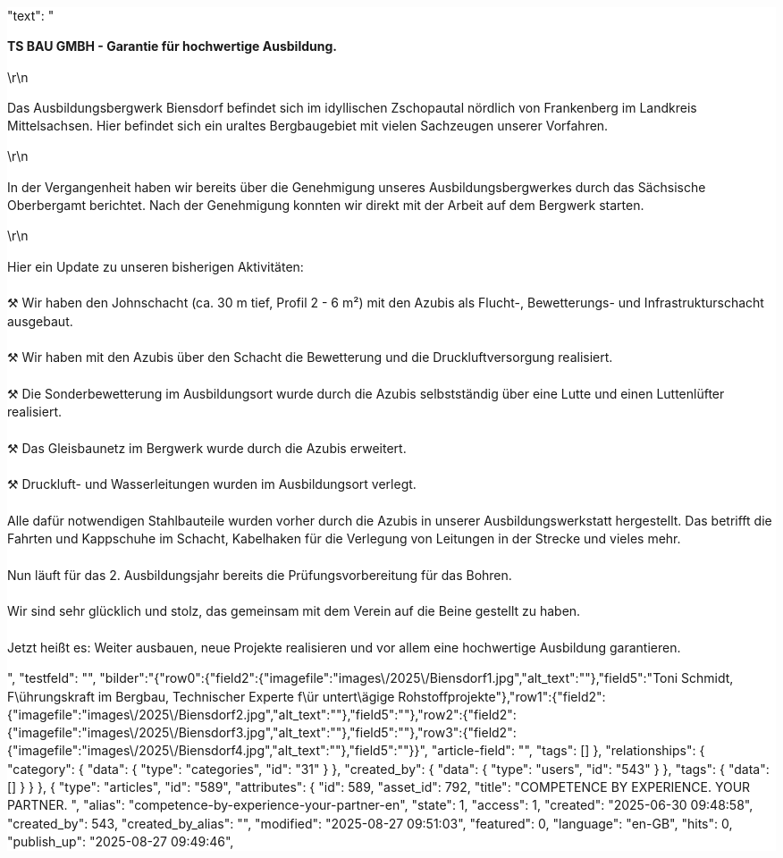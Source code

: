 "text": "<p><strong>TS BAU GMBH - Garantie für hochwertige Ausbildung.</strong></p>\r\n<p>Das Ausbildungsbergwerk Biensdorf befindet sich im idyllischen Zschopautal nördlich von Frankenberg im Landkreis Mittelsachsen. Hier befindet sich ein uraltes Bergbaugebiet mit vielen Sachzeugen unserer Vorfahren.&nbsp;</p>\r\n<p>In der Vergangenheit haben wir bereits über die Genehmigung unseres Ausbildungsbergwerkes durch das Sächsische Oberbergamt berichtet. Nach der Genehmigung konnten wir direkt mit der Arbeit auf dem Bergwerk starten.</p>\r\n<p>Hier ein Update zu unseren bisherigen Aktivitäten:<br /><br />⚒️ Wir haben den Johnschacht (ca. 30 m tief, Profil 2 - 6 m²) mit den Azubis als Flucht-, Bewetterungs- und Infrastrukturschacht ausgebaut.<br /><br />⚒️ Wir haben mit den Azubis über den Schacht die Bewetterung und die Druckluftversorgung realisiert.<br /><br />⚒️ Die Sonderbewetterung im Ausbildungsort wurde durch die Azubis selbstständig über eine Lutte und einen Luttenlüfter realisiert.<br /><br />⚒️ Das Gleisbaunetz im Bergwerk wurde durch die Azubis erweitert.&nbsp;<br /><br />⚒️ Druckluft- und Wasserleitungen wurden im Ausbildungsort verlegt.<br /><br />Alle dafür notwendigen Stahlbauteile wurden vorher durch die Azubis in unserer Ausbildungswerkstatt hergestellt. Das betrifft die Fahrten und Kappschuhe im Schacht, Kabelhaken für die Verlegung von Leitungen in der Strecke und vieles mehr.<br /><br />Nun läuft für das 2. Ausbildungsjahr bereits die Prüfungsvorbereitung für das Bohren.&nbsp;<br /><br />Wir sind sehr glücklich und stolz, das gemeinsam mit dem Verein auf die Beine gestellt zu haben.&nbsp;<br /><br />Jetzt heißt es: Weiter ausbauen, neue Projekte realisieren und vor allem eine hochwertige Ausbildung garantieren.</p> ",
"testfeld": "",
"bilder":"{\"row0\":{\"field2\":{\"imagefile\":\"images\\/2025\\/Biensdorf1.jpg\",\"alt_text\":\"\"},\"field5\":\"Toni Schmidt, F\ührungskraft im Bergbau, Technischer Experte f\ür untert\ägige Rohstoffprojekte\"},\"row1\":{\"field2\":{\"imagefile\":\"images\\/2025\\/Biensdorf2.jpg\",\"alt_text\":\"\"},\"field5\":\"\"},\"row2\":{\"field2\":{\"imagefile\":\"images\\/2025\\/Biensdorf3.jpg\",\"alt_text\":\"\"},\"field5\":\"\"},\"row3\":{\"field2\":{\"imagefile\":\"images\\/2025\\/Biensdorf4.jpg\",\"alt_text\":\"\"},\"field5\":\"\"}}",
"article-field": "",
"tags": []
},
"relationships": {
"category": {
"data": {
"type": "categories",
"id": "31"
}
},
"created_by": {
"data": {
"type": "users",
"id": "543"
}
},
"tags": {
"data": []
}
}
},
{
"type": "articles",
"id": "589",
"attributes": {
"id": 589,
"asset_id": 792,
"title": "COMPETENCE BY EXPERIENCE. YOUR PARTNER. ",
"alias": "competence-by-experience-your-partner-en",
"state": 1,
"access": 1,
"created": "2025-06-30 09:48:58",
"created_by": 543,
"created_by_alias": "",
"modified": "2025-08-27 09:51:03",
"featured": 0,
"language": "en-GB",
"hits": 0,
"publish_up": "2025-08-27 09:49:46",
